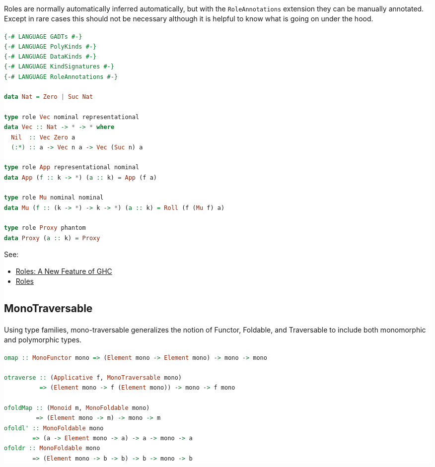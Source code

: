 Roles are normally automatically inferred automatically, but with the
``RoleAnnotations`` extension they can be manually annotated. Except in rare
cases this should not be necessary although it is helpful to know what is going
on under the hood.

```haskell
{-# LANGUAGE GADTs #-}
{-# LANGUAGE PolyKinds #-}
{-# LANGUAGE DataKinds #-}
{-# LANGUAGE KindSignatures #-}
{-# LANGUAGE RoleAnnotations #-}

data Nat = Zero | Suc Nat

type role Vec nominal representational
data Vec :: Nat -> * -> * where
  Nil  :: Vec Zero a
  (:*) :: a -> Vec n a -> Vec (Suc n) a

type role App representational nominal
data App (f :: k -> *) (a :: k) = App (f a)

type role Mu nominal nominal
data Mu (f :: (k -> *) -> k -> *) (a :: k) = Roll (f (Mu f) a)

type role Proxy phantom
data Proxy (a :: k) = Proxy
```

See:

* [Roles: A New Feature of GHC](http://typesandkinds.wordpress.com/2013/08/15/roles-a-new-feature-of-ghc/)
* [Roles](https://ghc.haskell.org/trac/ghc/wiki/Roles)

## <a name="monotraversable">MonoTraversable</a>

Using type families, mono-traversable generalizes the notion of Functor,
Foldable, and Traversable to include both monomorphic and polymorphic types.

```haskell
omap :: MonoFunctor mono => (Element mono -> Element mono) -> mono -> mono

otraverse :: (Applicative f, MonoTraversable mono)
          => (Element mono -> f (Element mono)) -> mono -> f mono

ofoldMap :: (Monoid m, MonoFoldable mono)
         => (Element mono -> m) -> mono -> m
ofoldl' :: MonoFoldable mono
        => (a -> Element mono -> a) -> a -> mono -> a
ofoldr :: MonoFoldable mono
        => (Element mono -> b -> b) -> b -> mono -> b
```

